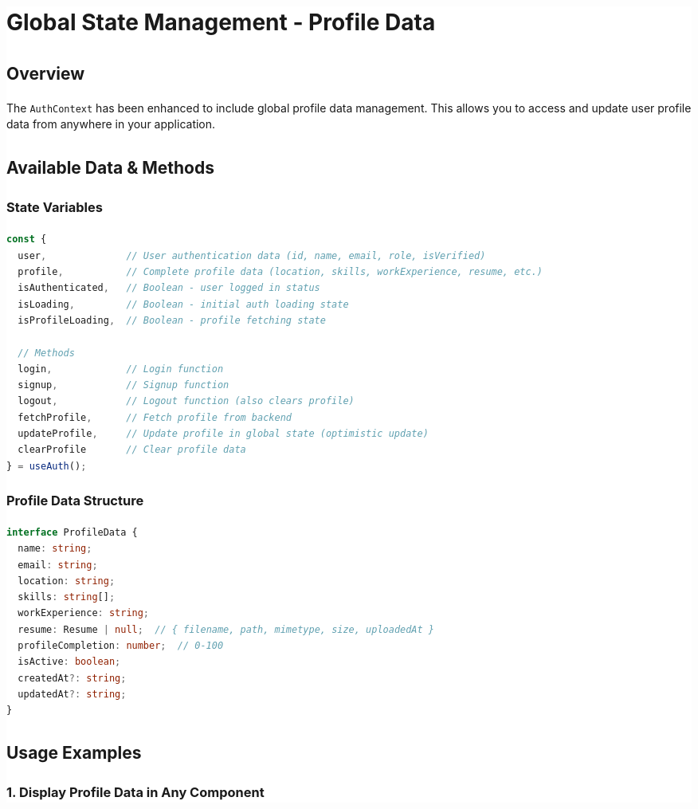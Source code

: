 # Global State Management - Profile Data

## Overview

The `AuthContext` has been enhanced to include global profile data management. This allows you to access and update user profile data from anywhere in your application.

## Available Data & Methods

### State Variables

```typescript
const { 
  user,              // User authentication data (id, name, email, role, isVerified)
  profile,           // Complete profile data (location, skills, workExperience, resume, etc.)
  isAuthenticated,   // Boolean - user logged in status
  isLoading,         // Boolean - initial auth loading state
  isProfileLoading,  // Boolean - profile fetching state
  
  // Methods
  login,             // Login function
  signup,            // Signup function
  logout,            // Logout function (also clears profile)
  fetchProfile,      // Fetch profile from backend
  updateProfile,     // Update profile in global state (optimistic update)
  clearProfile       // Clear profile data
} = useAuth();
```

### Profile Data Structure

```typescript
interface ProfileData {
  name: string;
  email: string;
  location: string;
  skills: string[];
  workExperience: string;
  resume: Resume | null;  // { filename, path, mimetype, size, uploadedAt }
  profileCompletion: number;  // 0-100
  isActive: boolean;
  createdAt?: string;
  updatedAt?: string;
}
```

## Usage Examples

### 1. Display Profile Data in Any Component
